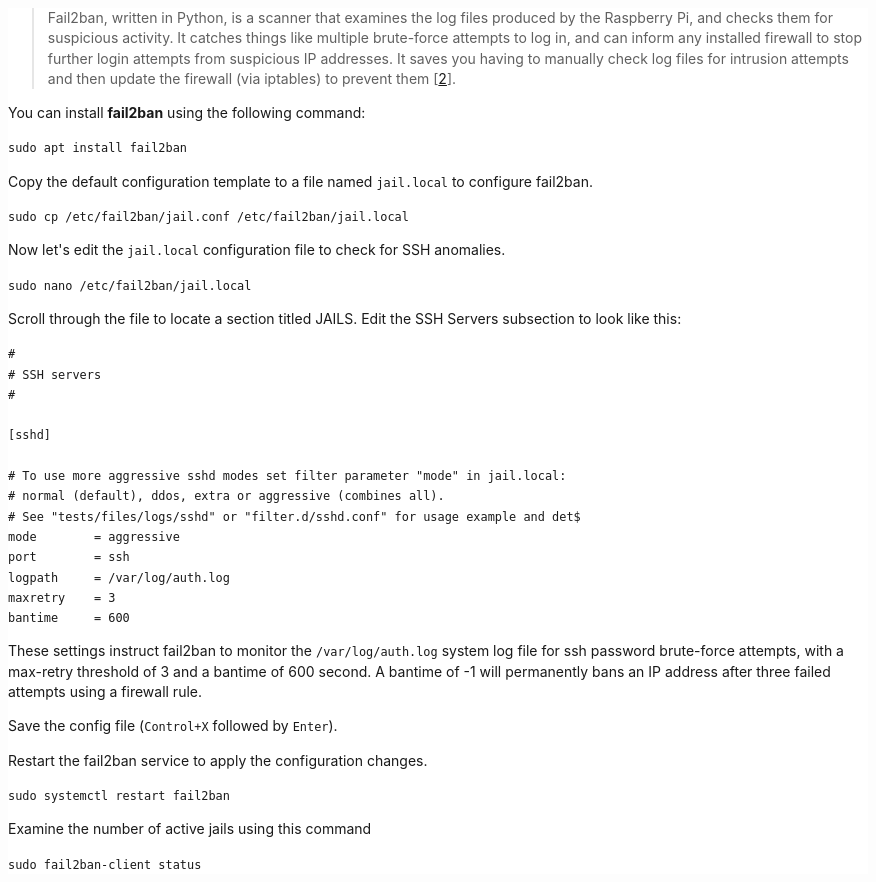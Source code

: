 > Fail2ban, written in Python, is a scanner that examines the log files produced by the Raspberry Pi, and checks them for suspicious activity. It catches things like multiple brute-force attempts to log in, and can inform any installed firewall to stop further login attempts from suspicious IP addresses. It saves you having to manually check log files for intrusion attempts and then update the firewall (via iptables) to prevent them [[2](https://www.raspberrypi.org/documentation/configuration/security.md)].

You can install __fail2ban__ using the following command:
```
sudo apt install fail2ban
```

Copy the default configuration template to a file named `jail.local` to configure fail2ban.
```
sudo cp /etc/fail2ban/jail.conf /etc/fail2ban/jail.local
```

Now let's edit the `jail.local` configuration file to check for SSH anomalies.

```
sudo nano /etc/fail2ban/jail.local
```

Scroll through the file to locate a section titled JAILS. Edit the SSH Servers subsection to look like this:

```
#
# SSH servers
#

[sshd]

# To use more aggressive sshd modes set filter parameter "mode" in jail.local:
# normal (default), ddos, extra or aggressive (combines all).
# See "tests/files/logs/sshd" or "filter.d/sshd.conf" for usage example and det$
mode        = aggressive
port        = ssh
logpath     = /var/log/auth.log
maxretry    = 3
bantime     = 600
```

These settings instruct fail2ban to monitor the `/var/log/auth.log` system log file for ssh password brute-force attempts, with a max-retry threshold of 3 and a bantime of 600 second. A bantime of -1 will permanently bans an IP address after three failed attempts using a firewall rule.

Save the config file (`Control+X` followed by `Enter`).

Restart the fail2ban service to apply the configuration changes.

```
sudo systemctl restart fail2ban
```

Examine the number of active jails using this command

```
sudo fail2ban-client status
```
